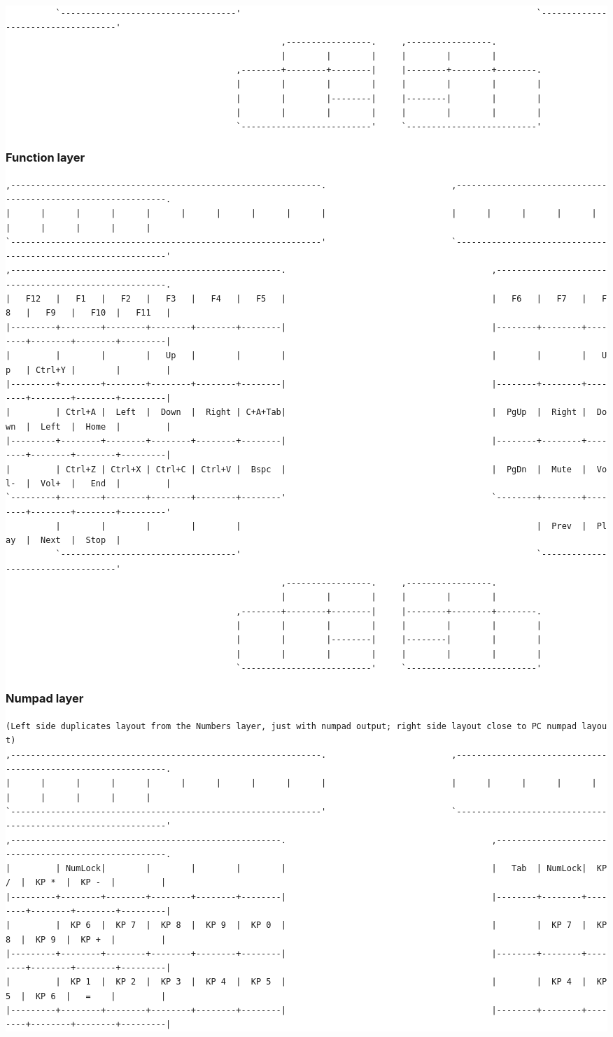 	          `-----------------------------------'                                                           `-----------------------------------'
	                                                       ,-----------------.     ,-----------------.
	                                                       |        |        |     |        |        |
	                                              ,--------+--------+--------|     |--------+--------+--------.
	                                              |        |        |        |     |        |        |        |
	                                              |        |        |--------|     |--------|        |        |
	                                              |        |        |        |     |        |        |        |
	                                              `--------------------------'     `--------------------------' 
	
### Function layer
    ,--------------------------------------------------------------.                         ,--------------------------------------------------------------.
    |      |      |      |      |      |      |      |      |      |                         |      |      |      |      |      |      |      |      |      |
    `--------------------------------------------------------------'                         `--------------------------------------------------------------'
    ,------------------------------------------------------.                                         ,------------------------------------------------------.
    |   F12   |   F1   |   F2   |   F3   |   F4   |   F5   |                                         |   F6   |   F7   |   F8   |   F9   |   F10  |   F11   |
    |---------+--------+--------+--------+--------+--------|                                         |--------+--------+--------+--------+--------+---------|
    |         |        |        |   Up   |        |        |                                         |        |        |   Up   | Ctrl+Y |        |         |
    |---------+--------+--------+--------+--------+--------|                                         |--------+--------+--------+--------+--------+---------|
    |         | Ctrl+A |  Left  |  Down  |  Right | C+A+Tab|                                         |  PgUp  |  Right |  Down  |  Left  |  Home  |         |
    |---------+--------+--------+--------+--------+--------|                                         |--------+--------+--------+--------+--------+---------|
    |         | Ctrl+Z | Ctrl+X | Ctrl+C | Ctrl+V |  Bspc  |                                         |  PgDn  |  Mute  |  Vol-  |  Vol+  |   End  |         |
    `---------+--------+--------+--------+--------+--------'                                         `--------+--------+--------+--------+--------+---------'
	          |        |        |        |        |                                                           |  Prev  |  Play  |  Next  |  Stop  |
	          `-----------------------------------'                                                           `-----------------------------------'
	                                                       ,-----------------.     ,-----------------.
	                                                       |        |        |     |        |        |
	                                              ,--------+--------+--------|     |--------+--------+--------.
	                                              |        |        |        |     |        |        |        |
	                                              |        |        |--------|     |--------|        |        |
	                                              |        |        |        |     |        |        |        |
	                                              `--------------------------'     `--------------------------' 
	
### Numpad layer
    (Left side duplicates layout from the Numbers layer, just with numpad output; right side layout close to PC numpad layout)
    ,--------------------------------------------------------------.                         ,--------------------------------------------------------------.
    |      |      |      |      |      |      |      |      |      |                         |      |      |      |      |      |      |      |      |      |
    `--------------------------------------------------------------'                         `--------------------------------------------------------------'
    ,------------------------------------------------------.                                         ,------------------------------------------------------.
    |         | NumLock|        |        |        |        |                                         |   Tab  | NumLock|  KP /  |  KP *  |  KP -  |         |
    |---------+--------+--------+--------+--------+--------|                                         |--------+--------+--------+--------+--------+---------|
    |         |  KP 6  |  KP 7  |  KP 8  |  KP 9  |  KP 0  |                                         |        |  KP 7  |  KP 8  |  KP 9  |  KP +  |         |
    |---------+--------+--------+--------+--------+--------|                                         |--------+--------+--------+--------+--------+---------|
    |         |  KP 1  |  KP 2  |  KP 3  |  KP 4  |  KP 5  |                                         |        |  KP 4  |  KP 5  |  KP 6  |   =    |         |
    |---------+--------+--------+--------+--------+--------|                                         |--------+--------+--------+--------+--------+---------|